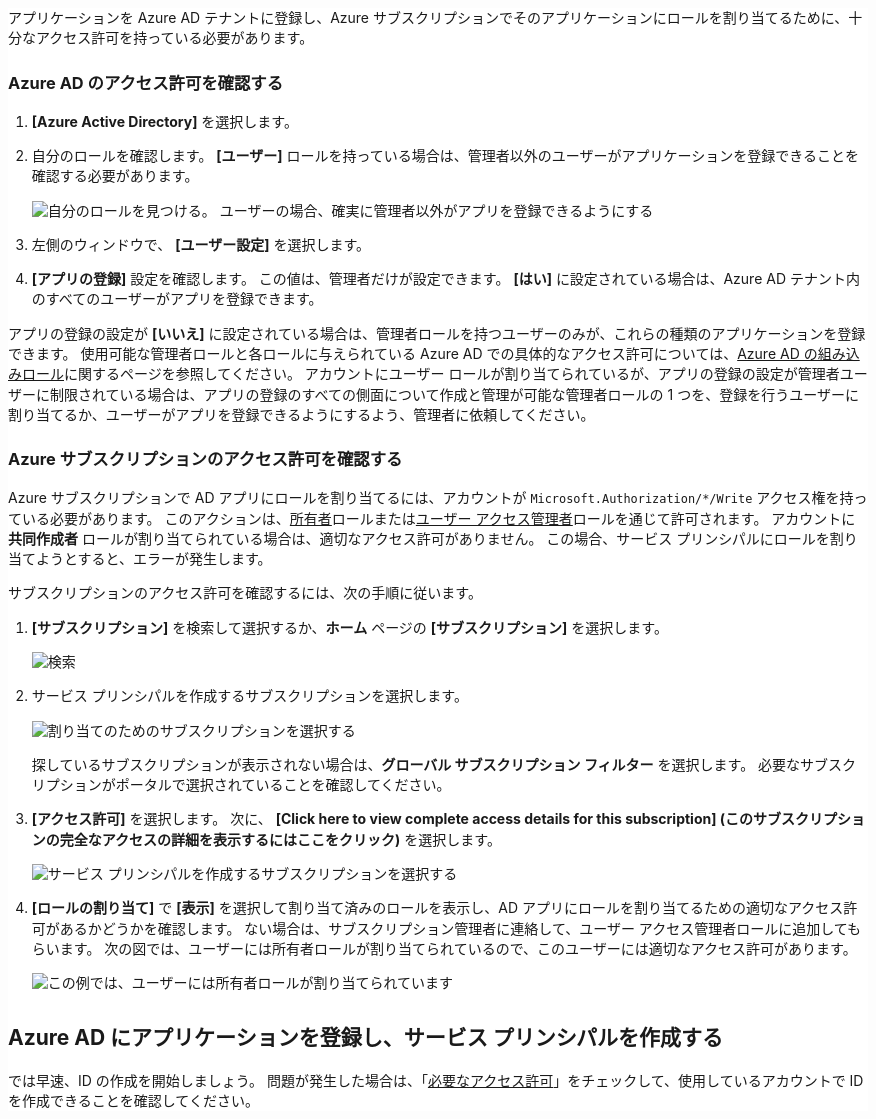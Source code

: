 アプリケーションを Azure AD テナントに登録し、Azure サブスクリプションでそのアプリケーションにロールを割り当てるために、十分なアクセス許可を持っている必要があります。

### <a name="check-azure-ad-permissions"></a>Azure AD のアクセス許可を確認する

1. **[Azure Active Directory]** を選択します。
1. 自分のロールを確認します。 **[ユーザー]** ロールを持っている場合は、管理者以外のユーザーがアプリケーションを登録できることを確認する必要があります。

   ![自分のロールを見つける。 ユーザーの場合、確実に管理者以外がアプリを登録できるようにする](./media/howto-create-service-principal-portal/view-user-info.png)

1. 左側のウィンドウで、 **[ユーザー設定]** を選択します。
1. **[アプリの登録]** 設定を確認します。 この値は、管理者だけが設定できます。 **[はい]** に設定されている場合は、Azure AD テナント内のすべてのユーザーがアプリを登録できます。

アプリの登録の設定が **[いいえ]** に設定されている場合は、管理者ロールを持つユーザーのみが、これらの種類のアプリケーションを登録できます。 使用可能な管理者ロールと各ロールに与えられている Azure AD での具体的なアクセス許可については、[Azure AD の組み込みロール](../roles/permissions-reference.md#all-roles)に関するページを参照してください。 アカウントにユーザー ロールが割り当てられているが、アプリの登録の設定が管理者ユーザーに制限されている場合は、アプリの登録のすべての側面について作成と管理が可能な管理者ロールの 1 つを、登録を行うユーザーに割り当てるか、ユーザーがアプリを登録できるようにするよう、管理者に依頼してください。

### <a name="check-azure-subscription-permissions"></a>Azure サブスクリプションのアクセス許可を確認する

Azure サブスクリプションで AD アプリにロールを割り当てるには、アカウントが `Microsoft.Authorization/*/Write` アクセス権を持っている必要があります。 このアクションは、[所有者](../../role-based-access-control/built-in-roles.md#owner)ロールまたは[ユーザー アクセス管理者](../../role-based-access-control/built-in-roles.md#user-access-administrator)ロールを通じて許可されます。 アカウントに **共同作成者** ロールが割り当てられている場合は、適切なアクセス許可がありません。 この場合、サービス プリンシパルにロールを割り当てようとすると、エラーが発生します。

サブスクリプションのアクセス許可を確認するには、次の手順に従います。

1. **[サブスクリプション]** を検索して選択するか、**ホーム** ページの **[サブスクリプション]** を選択します。

   ![検索](./media/howto-create-service-principal-portal/select-subscription.png)

1. サービス プリンシパルを作成するサブスクリプションを選択します。

   ![割り当てのためのサブスクリプションを選択する](./media/howto-create-service-principal-portal/select-one-subscription.png)

   探しているサブスクリプションが表示されない場合は、**グローバル サブスクリプション フィルター** を選択します。 必要なサブスクリプションがポータルで選択されていることを確認してください。

1. **[アクセス許可]** を選択します。 次に、 **[Click here to view complete access details for this subscription] (このサブスクリプションの完全なアクセスの詳細を表示するにはここをクリック)** を選択します。

   ![サービス プリンシパルを作成するサブスクリプションを選択する](./media/howto-create-service-principal-portal/view-details.png)

1. **[ロールの割り当て]** で **[表示]** を選択して割り当て済みのロールを表示し、AD アプリにロールを割り当てるための適切なアクセス許可があるかどうかを確認します。 ない場合は、サブスクリプション管理者に連絡して、ユーザー アクセス管理者ロールに追加してもらいます。 次の図では、ユーザーには所有者ロールが割り当てられているので、このユーザーには適切なアクセス許可があります。

   ![この例では、ユーザーには所有者ロールが割り当てられています](./media/howto-create-service-principal-portal/view-user-role.png)

## <a name="register-an-application-with-azure-ad-and-create-a-service-principal"></a>Azure AD にアプリケーションを登録し、サービス プリンシパルを作成する

では早速、ID の作成を開始しましょう。 問題が発生した場合は、「[必要なアクセス許可](#permissions-required-for-registering-an-app)」をチェックして、使用しているアカウントで ID を作成できることを確認してください。
